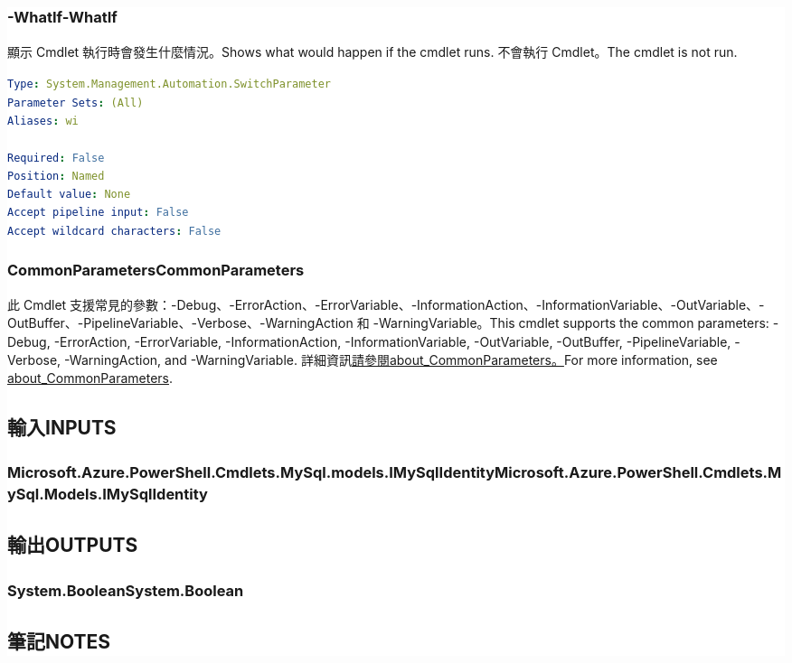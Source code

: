 ### <span data-ttu-id="cebea-136">-WhatIf</span><span class="sxs-lookup"><span data-stu-id="cebea-136">-WhatIf</span></span>
<span data-ttu-id="cebea-137">顯示 Cmdlet 執行時會發生什麼情況。</span><span class="sxs-lookup"><span data-stu-id="cebea-137">Shows what would happen if the cmdlet runs.</span></span>
<span data-ttu-id="cebea-138">不會執行 Cmdlet。</span><span class="sxs-lookup"><span data-stu-id="cebea-138">The cmdlet is not run.</span></span>

```yaml
Type: System.Management.Automation.SwitchParameter
Parameter Sets: (All)
Aliases: wi

Required: False
Position: Named
Default value: None
Accept pipeline input: False
Accept wildcard characters: False
```

### <span data-ttu-id="cebea-139">CommonParameters</span><span class="sxs-lookup"><span data-stu-id="cebea-139">CommonParameters</span></span>
<span data-ttu-id="cebea-140">此 Cmdlet 支援常見的參數：-Debug、-ErrorAction、-ErrorVariable、-InformationAction、-InformationVariable、-OutVariable、-OutBuffer、-PipelineVariable、-Verbose、-WarningAction 和 -WarningVariable。</span><span class="sxs-lookup"><span data-stu-id="cebea-140">This cmdlet supports the common parameters: -Debug, -ErrorAction, -ErrorVariable, -InformationAction, -InformationVariable, -OutVariable, -OutBuffer, -PipelineVariable, -Verbose, -WarningAction, and -WarningVariable.</span></span> <span data-ttu-id="cebea-141">詳細資訊[請參閱about_CommonParameters。](http://go.microsoft.com/fwlink/?LinkID=113216)</span><span class="sxs-lookup"><span data-stu-id="cebea-141">For more information, see [about_CommonParameters](http://go.microsoft.com/fwlink/?LinkID=113216).</span></span>

## <span data-ttu-id="cebea-142">輸入</span><span class="sxs-lookup"><span data-stu-id="cebea-142">INPUTS</span></span>

### <span data-ttu-id="cebea-143">Microsoft.Azure.PowerShell.Cmdlets.MySql.models.IMySqlIdentity</span><span class="sxs-lookup"><span data-stu-id="cebea-143">Microsoft.Azure.PowerShell.Cmdlets.MySql.Models.IMySqlIdentity</span></span>

## <span data-ttu-id="cebea-144">輸出</span><span class="sxs-lookup"><span data-stu-id="cebea-144">OUTPUTS</span></span>

### <span data-ttu-id="cebea-145">System.Boolean</span><span class="sxs-lookup"><span data-stu-id="cebea-145">System.Boolean</span></span>

## <span data-ttu-id="cebea-146">筆記</span><span class="sxs-lookup"><span data-stu-id="cebea-146">NOTES</span></span>
